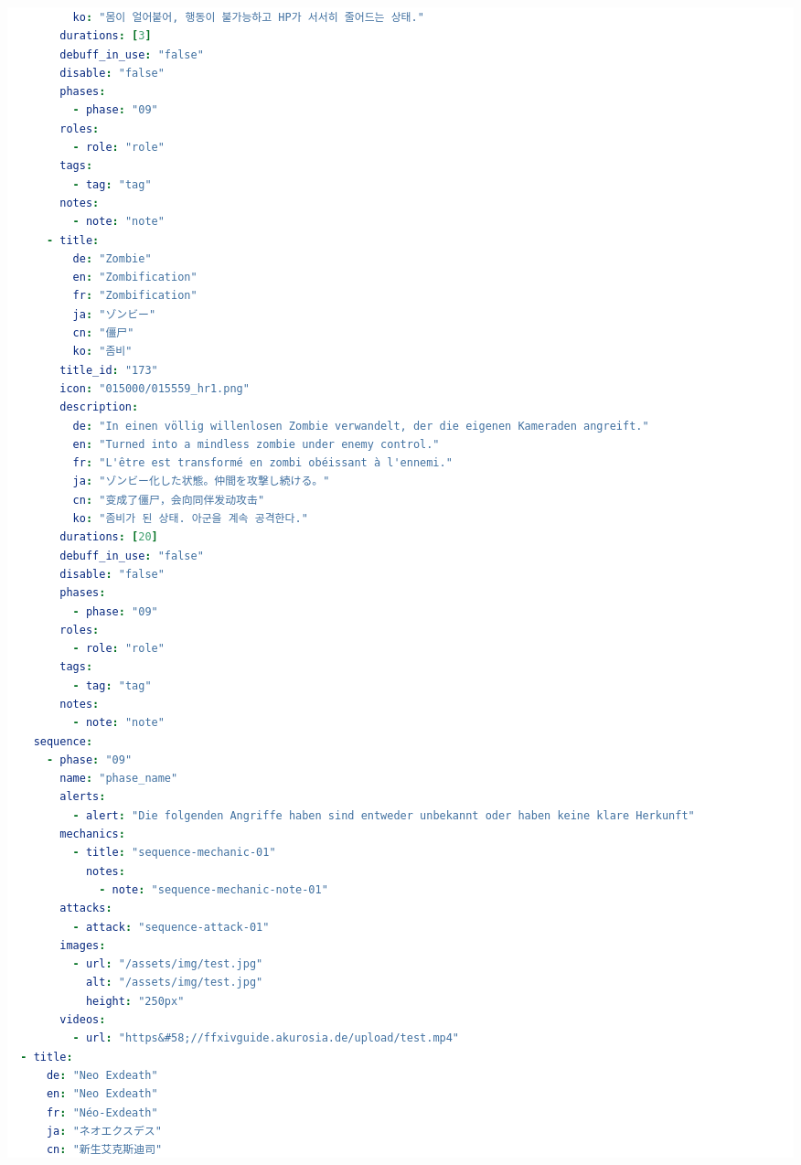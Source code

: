 ```yaml
          ko: "몸이 얼어붙어, 행동이 불가능하고 HP가 서서히 줄어드는 상태."
        durations: [3]
        debuff_in_use: "false"
        disable: "false"
        phases:
          - phase: "09"
        roles:
          - role: "role"
        tags:
          - tag: "tag"
        notes:
          - note: "note"
      - title:
          de: "Zombie"
          en: "Zombification"
          fr: "Zombification"
          ja: "ゾンビー"
          cn: "僵尸"
          ko: "좀비"
        title_id: "173"
        icon: "015000/015559_hr1.png"
        description:
          de: "In einen völlig willenlosen Zombie verwandelt, der die eigenen Kameraden angreift."
          en: "Turned into a mindless zombie under enemy control."
          fr: "L'être est transformé en zombi obéissant à l'ennemi."
          ja: "ゾンビー化した状態。仲間を攻撃し続ける。"
          cn: "变成了僵尸，会向同伴发动攻击"
          ko: "좀비가 된 상태. 아군을 계속 공격한다."
        durations: [20]
        debuff_in_use: "false"
        disable: "false"
        phases:
          - phase: "09"
        roles:
          - role: "role"
        tags:
          - tag: "tag"
        notes:
          - note: "note"
    sequence:
      - phase: "09"
        name: "phase_name"
        alerts:
          - alert: "Die folgenden Angriffe haben sind entweder unbekannt oder haben keine klare Herkunft"
        mechanics:
          - title: "sequence-mechanic-01"
            notes:
              - note: "sequence-mechanic-note-01"
        attacks:
          - attack: "sequence-attack-01"
        images:
          - url: "/assets/img/test.jpg"
            alt: "/assets/img/test.jpg"
            height: "250px"
        videos:
          - url: "https&#58;//ffxivguide.akurosia.de/upload/test.mp4"
  - title:
      de: "Neo Exdeath"
      en: "Neo Exdeath"
      fr: "Néo-Exdeath"
      ja: "ネオエクスデス"
      cn: "新生艾克斯迪司"
```